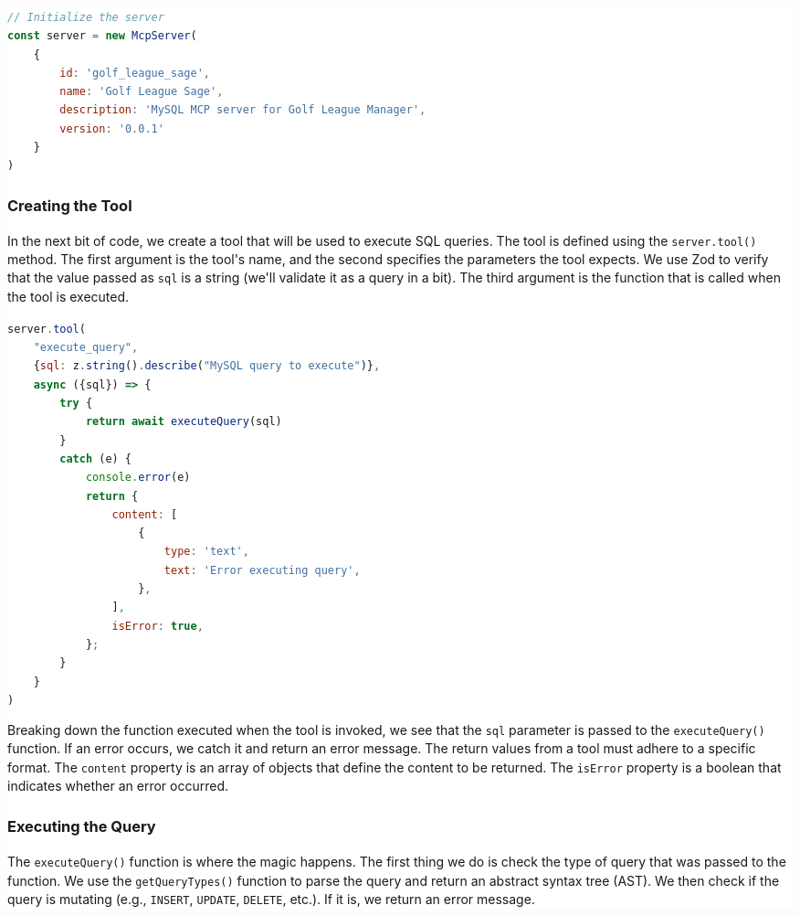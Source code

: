 ```javascript
// Initialize the server
const server = new McpServer(
    {
        id: 'golf_league_sage',
        name: 'Golf League Sage',
        description: 'MySQL MCP server for Golf League Manager',
        version: '0.0.1'
    }
)
```

### Creating the Tool

In the next bit of code, we create a tool that will be used to execute SQL queries. The tool is defined using the `server.tool()` method. The first argument is the tool's name, and the second specifies the parameters the tool expects. We use Zod to verify that the value passed as `sql` is a string (we'll validate it as a query in a bit). The third argument is the function that is called when the tool is executed.

```javascript
server.tool(
    "execute_query",
    {sql: z.string().describe("MySQL query to execute")},
    async ({sql}) => {
        try {
            return await executeQuery(sql)
        }
        catch (e) {
            console.error(e)
            return {
                content: [
                    {
                        type: 'text',
                        text: 'Error executing query',
                    },
                ],
                isError: true,
            };
        }
    }
)
```

Breaking down the function executed when the tool is invoked, we see that the `sql` parameter is passed to the `executeQuery()` function. If an error occurs, we catch it and return an error message. The return values from a tool must adhere to a specific format. The `content` property is an array of objects that define the content to be returned. The `isError` property is a boolean that indicates whether an error occurred.

### Executing the Query

The `executeQuery()` function is where the magic happens. The first thing we do is check the type of query that was passed to the function. We use the `getQueryTypes()` function to parse the query and return an abstract syntax tree (AST). We then check if the query is mutating (e.g., `INSERT`, `UPDATE`, `DELETE`, etc.). If it is, we return an error message.
